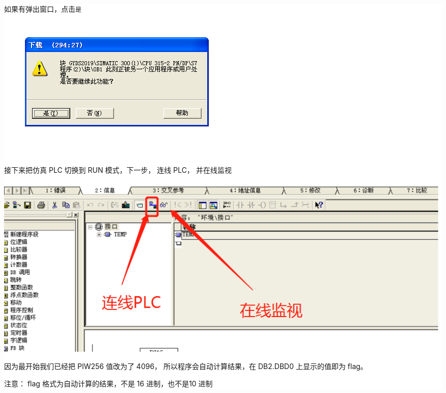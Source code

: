 如果有弹出窗口，点击`是`

![](images/ctf-2021-08-27-15-14-07.png)

接下来把仿真 PLC 切换到 RUN 模式，下一步， 连线 PLC， 并在线监视

![](images/ctf-2021-08-27-15-14-21.png)

因为最开始我们已经把 PIW256 值改为了 4096， 所以程序会自动计算结果，在 DB2.DBD0 上显示的值即为 flag。  

注意： flag 格式为自动计算的结果，不是 16 进制，也不是10 进制
